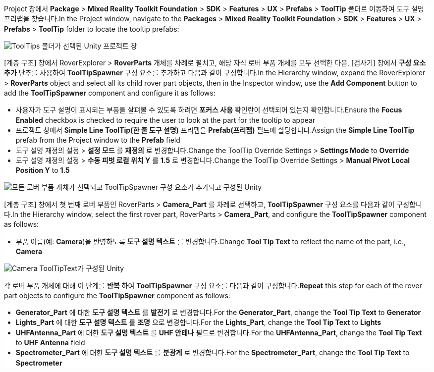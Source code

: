 <span data-ttu-id="0c2a5-196">Project 창에서 **Package** > **Mixed Reality Toolkit Foundation** > **SDK** > **Features** > **UX** > **Prefabs** > **ToolTip** 폴더로 이동하여 도구 설명 프리팹을 찾습니다.</span><span class="sxs-lookup"><span data-stu-id="0c2a5-196">In the Project window, navigate to the **Packages** > **Mixed Reality Toolkit Foundation** > **SDK** > **Features** > **UX** > **Prefabs** > **ToolTip** folder to locate the tooltip prefabs:</span></span>

![ToolTips 폴더가 선택된 Unity 프로젝트 창](images/mr-learning-base/base-06-section4-step1-1.png)

<span data-ttu-id="0c2a5-198">[계층 구조] 창에서 RoverExplorer > **RoverParts** 개체를 차례로 펼치고, 해당 자식 로버 부품 개체를 모두 선택한 다음, [검사기] 창에서 **구성 요소 추가** 단추를 사용하여 **ToolTipSpawner** 구성 요소를 추가하고 다음과 같이 구성합니다.</span><span class="sxs-lookup"><span data-stu-id="0c2a5-198">In the Hierarchy window, expand the RoverExplorer > **RoverParts** object and select all its child rover part objects, then in the Inspector window, use the **Add Component** button to add the **ToolTipSpawner** component and configure it as follows:</span></span>

* <span data-ttu-id="0c2a5-199">사용자가 도구 설명이 표시되는 부품을 살펴볼 수 있도록 하려면 **포커스 사용** 확인란이 선택되어 있는지 확인합니다.</span><span class="sxs-lookup"><span data-stu-id="0c2a5-199">Ensure the **Focus Enabled** checkbox is checked to require the user to look at the part for the tooltip to appear</span></span>
* <span data-ttu-id="0c2a5-200">프로젝트 창에서 **Simple Line ToolTip(한 줄 도구 설명)** 프리팹을 **Prefab(프리팹)** 필드에 할당합니다.</span><span class="sxs-lookup"><span data-stu-id="0c2a5-200">Assign the **Simple Line ToolTip** prefab from the Project window to the **Prefab** field</span></span>
* <span data-ttu-id="0c2a5-201">도구 설명 재정의 설정 > **설정 모드** 를 **재정의** 로 변경합니다.</span><span class="sxs-lookup"><span data-stu-id="0c2a5-201">Change the ToolTip Override Settings > **Settings Mode** to **Override**</span></span>
* <span data-ttu-id="0c2a5-202">도구 설명 재정의 설정 > **수동 피벗 로컬 위치 Y** 를 **1.5** 로 변경합니다.</span><span class="sxs-lookup"><span data-stu-id="0c2a5-202">Change the ToolTip Override Settings > **Manual Pivot Local Position Y** to **1.5**</span></span>

![모든 로버 부품 개체가 선택되고 ToolTipSpawner 구성 요소가 추가되고 구성된 Unity](images/mr-learning-base/base-06-section4-step1-2.png)

<span data-ttu-id="0c2a5-204">[계층 구조] 창에서 첫 번째 로버 부품인 RoverParts > **Camera_Part** 를 차례로 선택하고, **ToolTipSpawner** 구성 요소를 다음과 같이 구성합니다.</span><span class="sxs-lookup"><span data-stu-id="0c2a5-204">In the Hierarchy window, select the first rover part, RoverParts > **Camera_Part**, and configure the **ToolTipSpawner** component as follows:</span></span>

* <span data-ttu-id="0c2a5-205">부품 이름(예: **Camera**)을 반영하도록 **도구 설명 텍스트** 를 변경합니다.</span><span class="sxs-lookup"><span data-stu-id="0c2a5-205">Change **Tool Tip Text** to reflect the name of the part, i.e., **Camera**</span></span>

![Camera ToolTipText가 구성된 Unity](images/mr-learning-base/base-06-section4-step1-3.png)

<span data-ttu-id="0c2a5-207">각 로버 부품 개체에 대해 이 단계를 **반복** 하여 **ToolTipSpawner** 구성 요소를 다음과 같이 구성합니다.</span><span class="sxs-lookup"><span data-stu-id="0c2a5-207">**Repeat** this step for each of the rover part objects to configure the **ToolTipSpawner** component as follows:</span></span>

* <span data-ttu-id="0c2a5-208">**Generator_Part** 에 대한 **도구 설명 텍스트** 를 **발전기** 로 변경합니다.</span><span class="sxs-lookup"><span data-stu-id="0c2a5-208">For the **Generator_Part**, change the **Tool Tip Text** to **Generator**</span></span>
* <span data-ttu-id="0c2a5-209">**Lights_Part** 에 대한 **도구 설명 텍스트** 를 **조명** 으로 변경합니다.</span><span class="sxs-lookup"><span data-stu-id="0c2a5-209">For the **Lights_Part**, change the **Tool Tip Text** to **Lights**</span></span>
* <span data-ttu-id="0c2a5-210">**UHFAntenna_Part** 에 대한 **도구 설명 텍스트** 를 **UHF 안테나** 필드로 변경합니다.</span><span class="sxs-lookup"><span data-stu-id="0c2a5-210">For the **UHFAntenna_Part**, change the **Tool Tip Text** to **UHF Antenna** field</span></span>
* <span data-ttu-id="0c2a5-211">**Spectrometer_Part** 에 대한 **도구 설명 텍스트** 를 **분광계** 로 변경합니다.</span><span class="sxs-lookup"><span data-stu-id="0c2a5-211">For the **Spectrometer_Part**, change the **Tool Tip Text** to **Spectrometer**</span></span>
